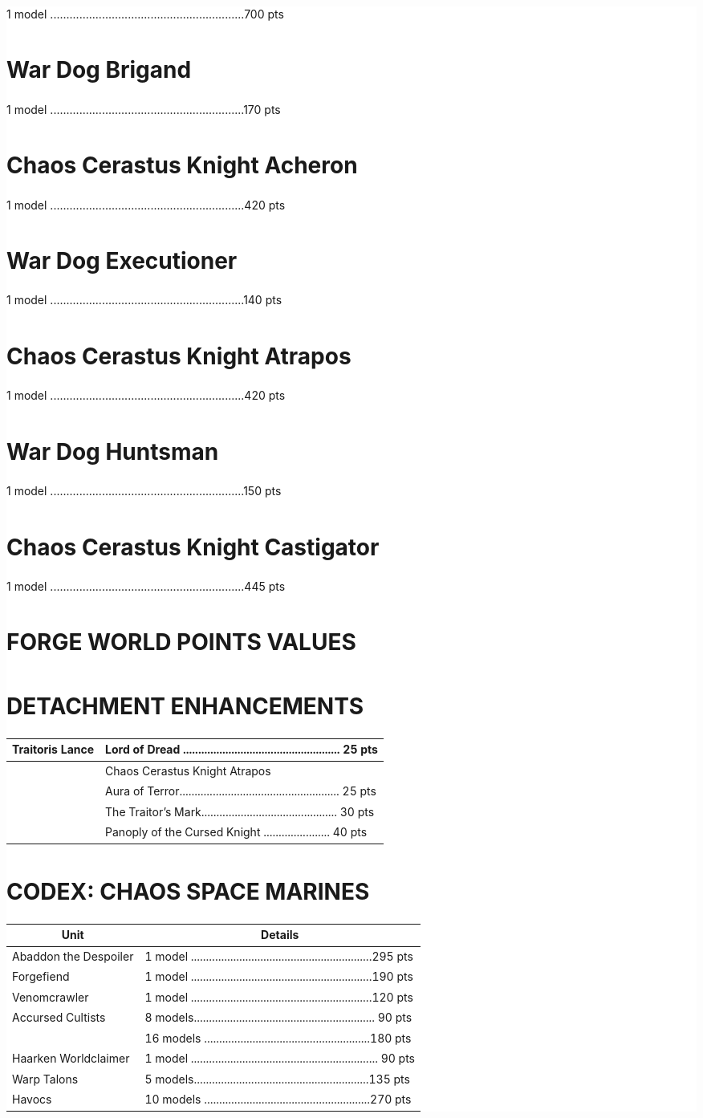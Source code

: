 1 model ............................................................700 pts

# War Dog Brigand

1 model ............................................................170 pts

# Chaos Cerastus Knight Acheron

1 model ............................................................420 pts

# War Dog Executioner

1 model ............................................................140 pts

# Chaos Cerastus Knight Atrapos

1 model ............................................................420 pts

# War Dog Huntsman

1 model ............................................................150 pts

# Chaos Cerastus Knight Castigator

1 model ............................................................445 pts

# FORGE WORLD POINTS VALUES

# DETACHMENT ENHANCEMENTS

|Traitoris Lance|Lord of Dread .................................................... 25 pts|
|---|---|
| |Chaos Cerastus Knight Atrapos|
| |Aura of Terror..................................................... 25 pts|
| |The Traitor’s Mark............................................. 30 pts|
| |Panoply of the Cursed Knight ...................... 40 pts|# Codex: Chaos Space Marines

# CODEX: CHAOS SPACE MARINES

|Unit|Details|
|---|---|
|Abaddon the Despoiler|1 model ............................................................295 pts|
|Forgefiend|1 model ............................................................190 pts|
|Venomcrawler|1 model ............................................................120 pts|
|Accursed Cultists|8 models............................................................ 90 pts|
| |16 models .......................................................180 pts|
|Haarken Worldclaimer|1 model .............................................................. 90 pts|
|Warp Talons|5 models..........................................................135 pts|
|Havocs|10 models .......................................................270 pts|
